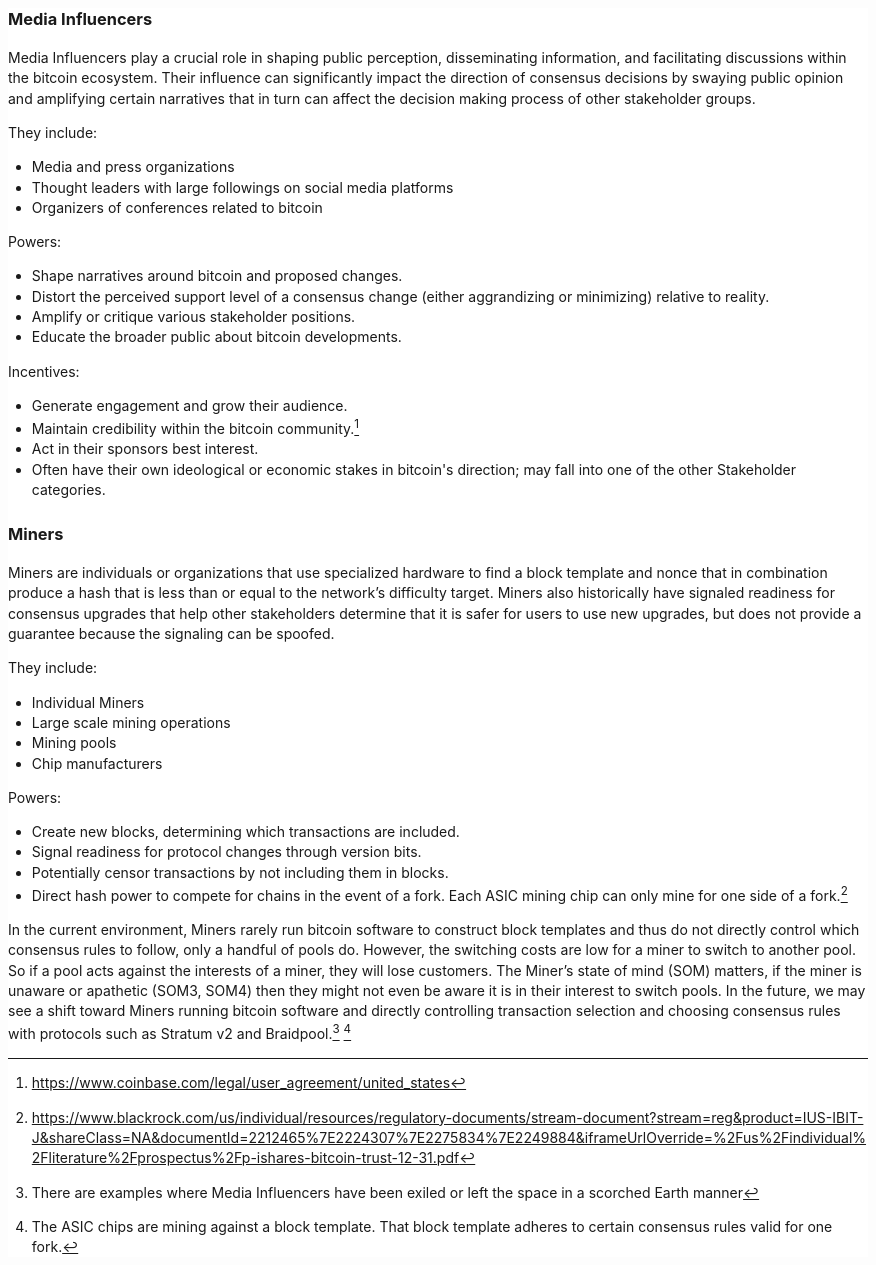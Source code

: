 ### Media Influencers

Media Influencers play a crucial role in shaping public perception, disseminating information, and facilitating discussions within the bitcoin ecosystem. Their influence can significantly impact the direction of consensus decisions by swaying public opinion and amplifying certain narratives that in turn can affect the decision making process of other stakeholder groups.

They include:

- Media and press organizations
- Thought leaders with large followings on social media platforms
- Organizers of conferences related to bitcoin

Powers:

- Shape narratives around bitcoin and proposed changes.
- Distort the perceived support level of a consensus change (either aggrandizing or minimizing) relative to reality.
- Amplify or critique various stakeholder positions.
- Educate the broader public about bitcoin developments.

Incentives:

- Generate engagement and grow their audience.
- Maintain credibility within the bitcoin community.[^6]
- Act in their sponsors best interest.
- Often have their own ideological or economic stakes in bitcoin's direction; may fall into one of the other Stakeholder categories.

### Miners

Miners are individuals or organizations that use specialized hardware to find a block template and nonce that in combination produce a hash that is less than or equal to the network’s difficulty target. Miners also historically have signaled readiness for consensus upgrades that help other stakeholders determine that it is safer for users to use new upgrades, but does not provide a guarantee because the signaling can be spoofed.

They include:

- Individual Miners
- Large scale mining operations
- Mining pools
- Chip manufacturers

Powers:

- Create new blocks, determining which transactions are included.
- Signal readiness for protocol changes through version bits.
- Potentially censor transactions by not including them in blocks.
- Direct hash power to compete for chains in the event of a fork. Each ASIC mining chip can only mine for one side of a fork.[^7]

In the current environment, Miners rarely run bitcoin software to construct block templates and thus do not directly control which consensus rules to follow, only a handful of pools do. However, the switching costs are low for a miner to switch to another pool. So if a pool acts against the interests of a miner, they will lose customers. The Miner’s state of mind (SOM) matters, if the miner is unaware or apathetic (SOM3, SOM4) then they might not even be aware it is in their interest to switch pools. In the future, we may see a shift toward Miners running bitcoin software and directly controlling transaction selection and choosing consensus rules with protocols such as Stratum v2 and Braidpool.[^8] [^9]


[^1]: https://blog.lopp.net/when-do-bitcoin-node-operators-upgrade/
[^2]: https://github.com/bitcoin/bitcoin/blob/v0.6.0/src/main.cpp#L1281-L1283
[^3]: https://bitcointalk.org/index.php?topic=63165.60
[^1]: https://blog.lopp.net/when-do-bitcoin-node-operators-upgrade/
[^2]: https://github.com/bitcoin/bitcoin/blob/v0.6.0/src/main.cpp#L1281-L1283
[^3]: https://bitcointalk.org/index.php?topic=63165.60
[^4]: https://bitcoinmagazine.com/technical/bitcoin-changes-with-user-signaled-soft-forks
[^5]: https://lists.linuxfoundation.org/pipermail/bitcoin-dev/2022-April/020262.html
[^6]: https://www.coinbase.com/legal/user_agreement/united_states
[^7]: https://www.blackrock.com/us/individual/resources/regulatory-documents/stream-document?stream=reg&product=IUS-IBIT-J&shareClass=NA&documentId=2212465%7E2224307%7E2275834%7E2249884&iframeUrlOverride=%2Fus%2Findividual%2Fliterature%2Fprospectus%2Fp-ishares-bitcoin-trust-12-31.pdf
[^8]: There are examples where Media Influencers have been exiled or left the space in a scorched Earth manner
[^9]: The ASIC chips are mining against a block template. That block template adheres to certain consensus rules valid for one fork.
[^10]: https://stratumprotocol.org/docs/
[^11]: https://bitcoinmagazine.com/technical/braidpool-a-second-competitor-in-decentralizing-mining
[^12]: When bitcoin was more nascent, Miners were likely more optimizing short-term revenue, but as the industry has grown the duration of the revenue considered has likely lengthened due to increased capital expenditures and in some cases taking longer term debt to finance equipment.
[^13]: https://blog.bitmex.com/bitcoin-cores-competition/
[^14]: https://blog.lopp.net/who-controls-bitcoin-core/
[^15]: There is no barrier to becoming a Protocol Developer. Any person in the world can become a Protocol Developer given sufficient experience and ability. There is no application process or committee that approves this.
[^16]: Equity investors, such as venture capital firms, have their interests aligned with application developers because of their ownership stakes in bitcoin-related businesses
[^17]: https://lists.linuxfoundation.org/pipermail/bitcoin-dev/2017-April/013996.html
[^18]: https://cointelegraph.com/news/how-greg-maxwell-exploited-bitcoin-unlimited-in-every-way-possible
[^19]: https://dcgco.medium.com/bitcoin-scaling-agreement-at-consensus-2017-133521fe9a77
[^20]: https://dcgco.medium.com/bitcoin-scaling-agreement-at-consensus-2017-133521fe9a77
[^21]: https://dcgco.medium.com/bitcoin-scaling-agreement-at-consensus-2017-133521fe9a77
[^22]: https://glossary.bitbo.io/uasf/#did-uasf-work-in-activating-segwit
[^23]: https://bitcoinmagazine.com/culture/bitcoin-independence-day-how-this-watershed-day-defines-community-consensus
[^24]: https://bitcoinmagazine.com/culture/bitcoin-independence-day-how-this-watershed-day-defines-community-consensus
[^25]: We expect this to change in the future when there are very popular utility applications which large user bases
[^26]: https://en.bitcoin.it/wiki/Segwit_support
[^27]: https://coin.dance/nodes
[^28]: https://cointelegraph.com/news/bitcoin-network-node-count-sets-new-all-time-high
[^29]: https://bitcoinmagazine.com/technical/the-long-history-and-disputed-desirability-of-alternative-bitcoin-implementations-1474637904
[^30]: A business would have a really high bar for this given all the motivations against adopting an alternative client. The business would need to concretely answer “why is Bitcoin Core not adopting it?”
[^31]: The disruption does not necessarily require high transaction fee transactions, it could be done out of band with private mining mempool products
[^32]: https://x.com/giacomozucco/status/1826219048528396784
[^33]: https://www.blackrock.com/us/individual/resources/regulatory-documents/stream-document?stream=reg&product=IUS-IBIT-J&shareClass=NA&documentId=2212465%7E2224307%7E2275834%7E2249884&iframeUrlOverride=%2Fus%2Findividual%2Fliterature%2Fprospectus%2Fp-ishares-bitcoin-trust-12-31.pdf
